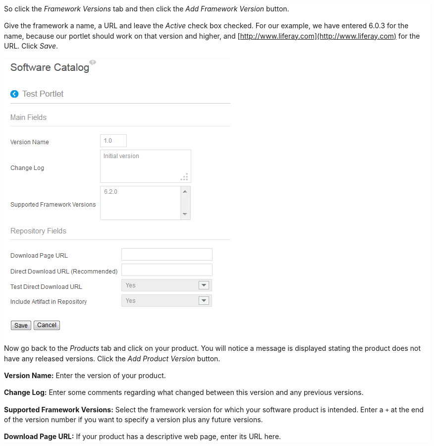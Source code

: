 So click the *Framework Versions* tab and then click the *Add Framework Version*
button.

Give the framework a name, a URL and leave the *Active* check box checked. For
our example, we have entered 6.0.3 for the name, because our portlet should work
on that version and higher, and [http://www.liferay.com](http://www.liferay.com)
for the URL. Click *Save*.

![Figure 13.14: Adding a Product Version to the Software Catalog](../../images/marketplace-adding-product-version-software-catalog.png)

Now go back to the *Products* tab and click on your product. You will notice a
message is displayed stating the product does not have any released versions.
Click the *Add Product Version* button.

**Version Name:** Enter the version of your product.

**Change Log:** Enter some comments regarding what changed between this version
and any previous versions.

**Supported Framework Versions:** Select the framework version for which your
software product is intended. Enter a `+` at the end of the version number if
you want to specify a version plus any future versions.

**Download Page URL:** If your product has a descriptive web page, enter its URL
here.
